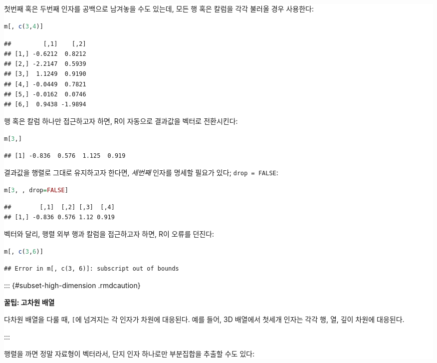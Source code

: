 첫번째 혹은 두번째 인자를 공백으로 남겨놓을 수도 있는데, 모든 행 혹은 칼럼을 각각 불러올 경우 사용한다:


```r
m[, c(3,4)]
```

```
##         [,1]    [,2]
## [1,] -0.6212  0.8212
## [2,] -2.2147  0.5939
## [3,]  1.1249  0.9190
## [4,] -0.0449  0.7821
## [5,] -0.0162  0.0746
## [6,]  0.9438 -1.9894
```

행 혹은 칼럼 하나만 접근하고자 하면, R이 자동으로 결과값을 벡터로 전환시킨다:


```r
m[3,]
```

```
## [1] -0.836  0.576  1.125  0.919
```

결과값을 행렬로 그대로 유지하고자 한다면, *세번째* 인자를 명세할 필요가 있다;
`drop = FALSE`:


```r
m[3, , drop=FALSE]
```

```
##        [,1]  [,2] [,3]  [,4]
## [1,] -0.836 0.576 1.12 0.919
```


벡터와 달리, 행렬 외부 행과 칼럼을 접근하고자 하면, R이 오류를 던진다:


```r
m[, c(3,6)]
```

```
## Error in m[, c(3, 6)]: subscript out of bounds
```

::: {#subset-high-dimension .rmdcaution}

**꿀팁: 고차원 배열**

다차원 배열을 다룰 때, `[`에 넘겨지는 각 인자가 차원에 대응된다.
예를 들어, 3D 배열에서 첫세개 인자는 각각 행, 열, 깊이 차원에 대응된다.

:::

행렬을 까면 정말 자료형이 벡터라서, 단지 인자 하나로만 부분집합을 추출할 수도 있다:
